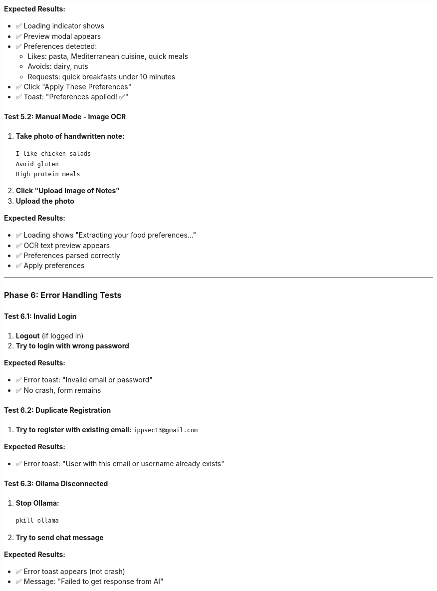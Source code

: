 **Expected Results:**
- ✅ Loading indicator shows
- ✅ Preview modal appears
- ✅ Preferences detected:
  - Likes: pasta, Mediterranean cuisine, quick meals
  - Avoids: dairy, nuts
  - Requests: quick breakfasts under 10 minutes
- ✅ Click "Apply These Preferences"
- ✅ Toast: "Preferences applied! ✅"

#### Test 5.2: Manual Mode - Image OCR
1. **Take photo of handwritten note:**
   ```
   I like chicken salads
   Avoid gluten
   High protein meals
   ```
2. **Click "Upload Image of Notes"**
3. **Upload the photo**

**Expected Results:**
- ✅ Loading shows "Extracting your food preferences..."
- ✅ OCR text preview appears
- ✅ Preferences parsed correctly
- ✅ Apply preferences

---

### Phase 6: Error Handling Tests

#### Test 6.1: Invalid Login
1. **Logout** (if logged in)
2. **Try to login with wrong password**

**Expected Results:**
- ✅ Error toast: "Invalid email or password"
- ✅ No crash, form remains

#### Test 6.2: Duplicate Registration
1. **Try to register with existing email:** `ippsec13@gmail.com`

**Expected Results:**
- ✅ Error toast: "User with this email or username already exists"

#### Test 6.3: Ollama Disconnected
1. **Stop Ollama:**
   ```bash
   pkill ollama
   ```
2. **Try to send chat message**

**Expected Results:**
- ✅ Error toast appears (not crash)
- ✅ Message: "Failed to get response from AI"
